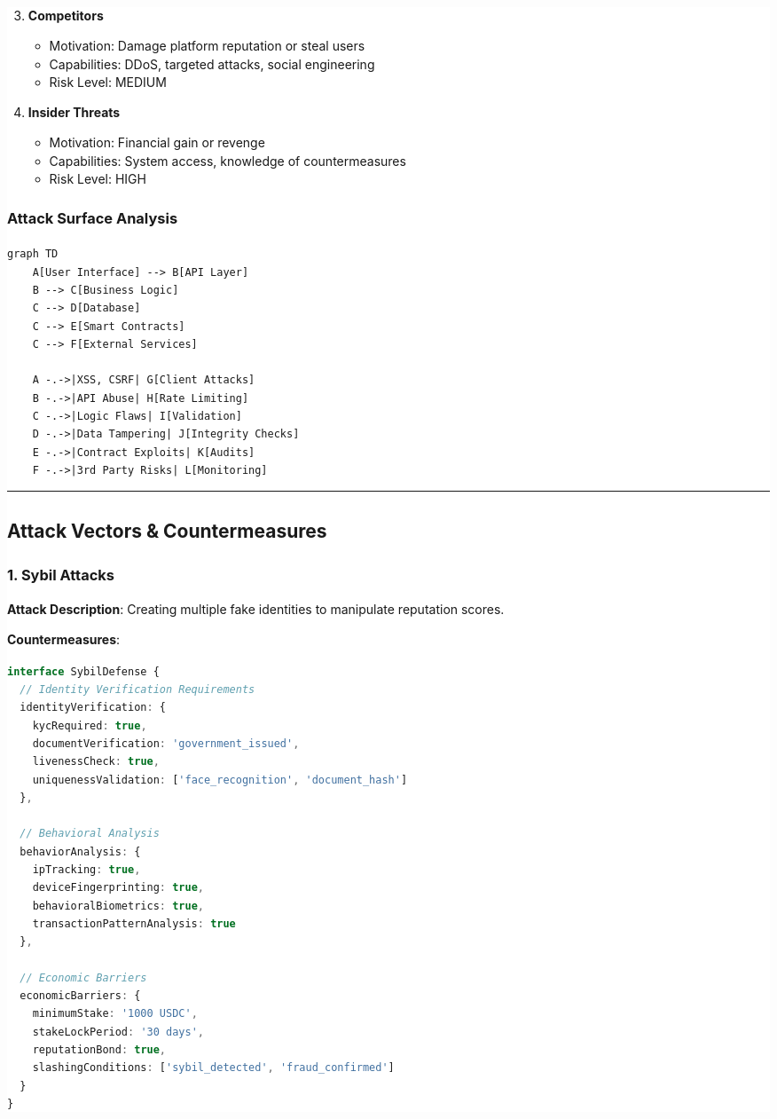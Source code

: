 3. **Competitors**
   - Motivation: Damage platform reputation or steal users
   - Capabilities: DDoS, targeted attacks, social engineering
   - Risk Level: MEDIUM

4. **Insider Threats**
   - Motivation: Financial gain or revenge
   - Capabilities: System access, knowledge of countermeasures
   - Risk Level: HIGH

### Attack Surface Analysis

```mermaid
graph TD
    A[User Interface] --> B[API Layer]
    B --> C[Business Logic]
    C --> D[Database]
    C --> E[Smart Contracts]
    C --> F[External Services]
    
    A -.->|XSS, CSRF| G[Client Attacks]
    B -.->|API Abuse| H[Rate Limiting]
    C -.->|Logic Flaws| I[Validation]
    D -.->|Data Tampering| J[Integrity Checks]
    E -.->|Contract Exploits| K[Audits]
    F -.->|3rd Party Risks| L[Monitoring]
```

---

## Attack Vectors & Countermeasures

### 1. Sybil Attacks

**Attack Description**: Creating multiple fake identities to manipulate reputation scores.

**Countermeasures**:

```typescript
interface SybilDefense {
  // Identity Verification Requirements
  identityVerification: {
    kycRequired: true,
    documentVerification: 'government_issued',
    livenessCheck: true,
    uniquenessValidation: ['face_recognition', 'document_hash']
  },
  
  // Behavioral Analysis
  behaviorAnalysis: {
    ipTracking: true,
    deviceFingerprinting: true,
    behavioralBiometrics: true,
    transactionPatternAnalysis: true
  },
  
  // Economic Barriers
  economicBarriers: {
    minimumStake: '1000 USDC',
    stakeLockPeriod: '30 days',
    reputationBond: true,
    slashingConditions: ['sybil_detected', 'fraud_confirmed']
  }
}
```
